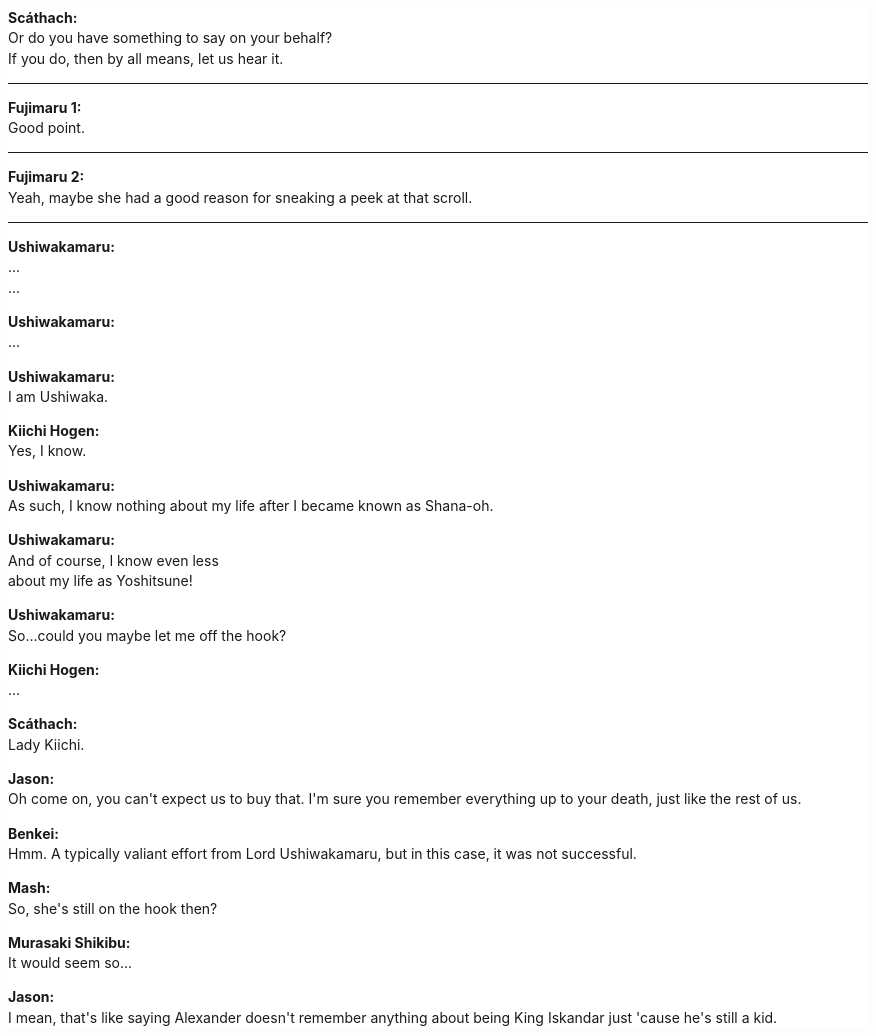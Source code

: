**Scáthach:**   
Or do you have something to say on your behalf?  
If you do, then by all means, let us hear it.  
  
---  
  
**Fujimaru 1:**   
Good point.  
  
---  
  
**Fujimaru 2:**   
Yeah, maybe she had a good reason for sneaking a peek at that scroll.  
  
---  
  
**Ushiwakamaru:**   
...  
...  
  
**Ushiwakamaru:**   
...  
  
**Ushiwakamaru:**   
I am Ushiwaka.  
  
**Kiichi Hogen:**   
Yes, I know.  
  
**Ushiwakamaru:**   
As such, I know nothing about my life after I became known as Shana-oh.  
  
**Ushiwakamaru:**   
And of course, I know even less  
about my life as Yoshitsune!  
  
**Ushiwakamaru:**   
So...could you maybe let me off the hook?  
  
**Kiichi Hogen:**   
...  
  
**Scáthach:**   
Lady Kiichi.  
  
**Jason:**   
Oh come on, you can't expect us to buy that. I'm sure you remember everything up to your death, just like the rest of us.  
  
**Benkei:**   
Hmm. A typically valiant effort from Lord Ushiwakamaru, but in this case, it was not successful.  
  
**Mash:**   
So, she's still on the hook then?  
  
**Murasaki Shikibu:**   
It would seem so...  
  
**Jason:**   
I mean, that's like saying Alexander doesn't remember anything about being King Iskandar just 'cause he's still a kid.  
  